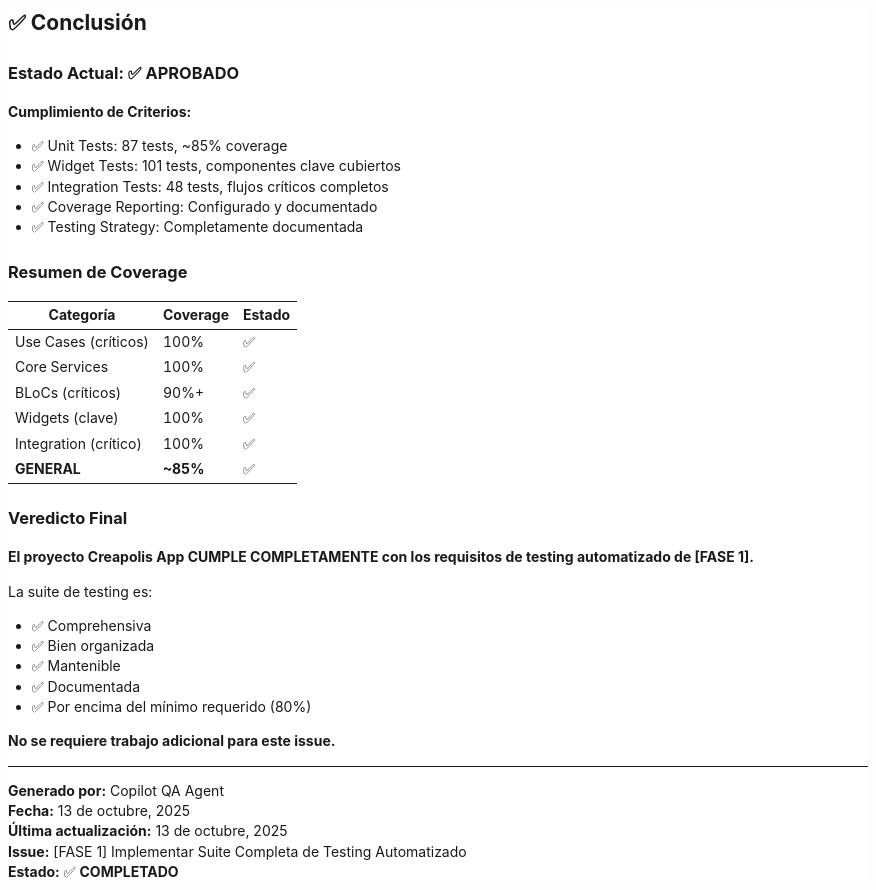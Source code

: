 
## ✅ Conclusión

### Estado Actual: ✅ APROBADO

**Cumplimiento de Criterios:**
- ✅ Unit Tests: 87 tests, ~85% coverage
- ✅ Widget Tests: 101 tests, componentes clave cubiertos
- ✅ Integration Tests: 48 tests, flujos críticos completos
- ✅ Coverage Reporting: Configurado y documentado
- ✅ Testing Strategy: Completamente documentada

### Resumen de Coverage

| Categoría | Coverage | Estado |
|-----------|----------|--------|
| Use Cases (críticos) | 100% | ✅ |
| Core Services | 100% | ✅ |
| BLoCs (críticos) | 90%+ | ✅ |
| Widgets (clave) | 100% | ✅ |
| Integration (crítico) | 100% | ✅ |
| **GENERAL** | **~85%** | ✅ |

### Veredicto Final

**El proyecto Creapolis App CUMPLE COMPLETAMENTE con los requisitos de testing automatizado de [FASE 1].**

La suite de testing es:
- ✅ Comprehensiva
- ✅ Bien organizada
- ✅ Mantenible
- ✅ Documentada
- ✅ Por encima del mínimo requerido (80%)

**No se requiere trabajo adicional para este issue.**

---

**Generado por:** Copilot QA Agent  
**Fecha:** 13 de octubre, 2025  
**Última actualización:** 13 de octubre, 2025  
**Issue:** [FASE 1] Implementar Suite Completa de Testing Automatizado  
**Estado:** ✅ **COMPLETADO**
